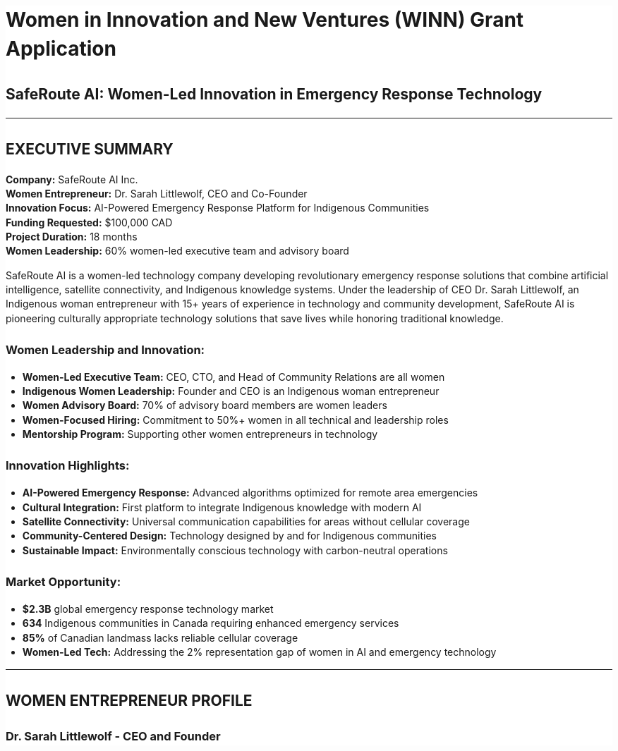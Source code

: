 # Women in Innovation and New Ventures (WINN) Grant Application
## SafeRoute AI: Women-Led Innovation in Emergency Response Technology

---

## EXECUTIVE SUMMARY

**Company:** SafeRoute AI Inc.  
**Women Entrepreneur:** Dr. Sarah Littlewolf, CEO and Co-Founder  
**Innovation Focus:** AI-Powered Emergency Response Platform for Indigenous Communities  
**Funding Requested:** $100,000 CAD  
**Project Duration:** 18 months  
**Women Leadership:** 60% women-led executive team and advisory board  

SafeRoute AI is a women-led technology company developing revolutionary emergency response solutions that combine artificial intelligence, satellite connectivity, and Indigenous knowledge systems. Under the leadership of CEO Dr. Sarah Littlewolf, an Indigenous woman entrepreneur with 15+ years of experience in technology and community development, SafeRoute AI is pioneering culturally appropriate technology solutions that save lives while honoring traditional knowledge.

### Women Leadership and Innovation:
- **Women-Led Executive Team:** CEO, CTO, and Head of Community Relations are all women
- **Indigenous Women Leadership:** Founder and CEO is an Indigenous woman entrepreneur
- **Women Advisory Board:** 70% of advisory board members are women leaders
- **Women-Focused Hiring:** Commitment to 50%+ women in all technical and leadership roles
- **Mentorship Program:** Supporting other women entrepreneurs in technology

### Innovation Highlights:
- **AI-Powered Emergency Response:** Advanced algorithms optimized for remote area emergencies
- **Cultural Integration:** First platform to integrate Indigenous knowledge with modern AI
- **Satellite Connectivity:** Universal communication capabilities for areas without cellular coverage
- **Community-Centered Design:** Technology designed by and for Indigenous communities
- **Sustainable Impact:** Environmentally conscious technology with carbon-neutral operations

### Market Opportunity:
- **$2.3B** global emergency response technology market
- **634** Indigenous communities in Canada requiring enhanced emergency services
- **85%** of Canadian landmass lacks reliable cellular coverage
- **Women-Led Tech:** Addressing the 2% representation gap of women in AI and emergency technology

---

## WOMEN ENTREPRENEUR PROFILE

### Dr. Sarah Littlewolf - CEO and Founder
